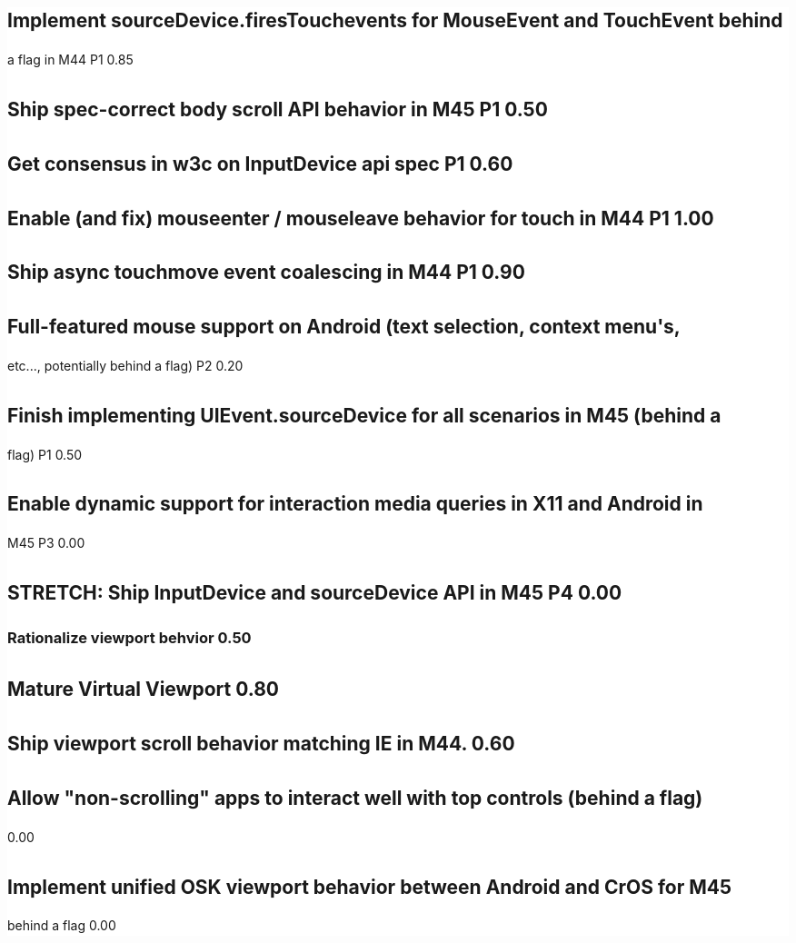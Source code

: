 ## Implement sourceDevice.firesTouchevents for MouseEvent and TouchEvent behind
a flag in M44 P1 0.85

## Ship spec-correct body scroll API behavior in M45 P1 0.50

## Get consensus in w3c on InputDevice api spec P1 0.60

## Enable (and fix) mouseenter / mouseleave behavior for touch in M44 P1 1.00

## Ship async touchmove event coalescing in M44 P1 0.90

## Full-featured mouse support on Android (text selection, context menu's,
etc..., potentially behind a flag) P2 0.20

## Finish implementing UIEvent.sourceDevice for all scenarios in M45 (behind a
flag) P1 0.50

## Enable dynamic support for interaction media queries in X11 and Android in
M45 P3 0.00

## STRETCH: Ship InputDevice and sourceDevice API in M45 P4 0.00

### Rationalize viewport behvior 0.50

## Mature Virtual Viewport 0.80

## Ship viewport scroll behavior matching IE in M44. 0.60

## Allow "non-scrolling" apps to interact well with top controls (behind a flag)
0.00

## Implement unified OSK viewport behavior between Android and CrOS for M45
behind a flag 0.00
